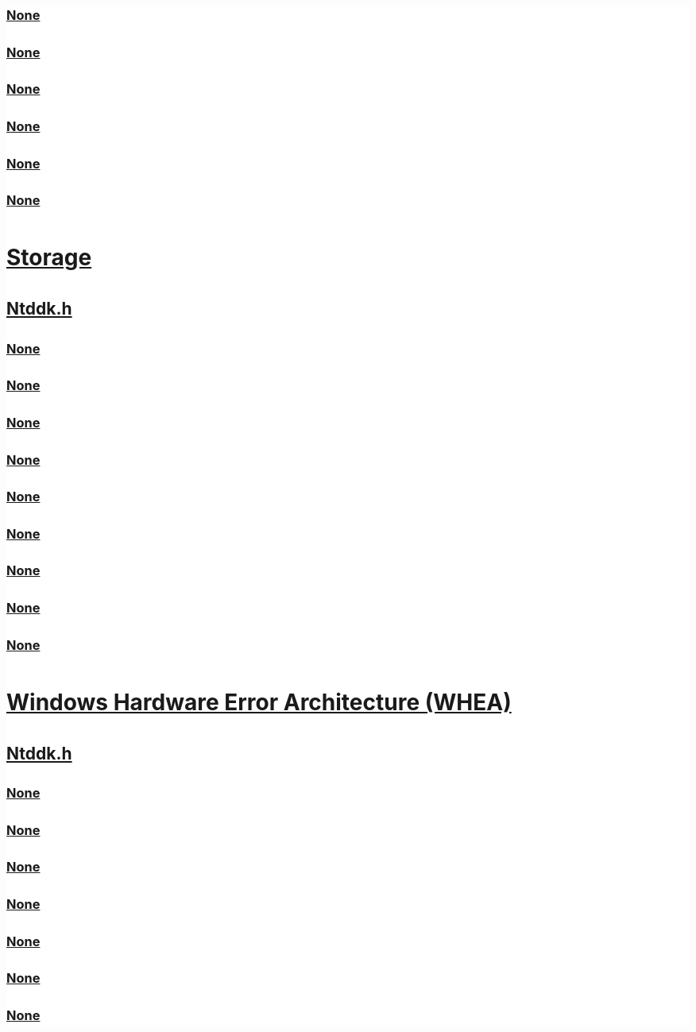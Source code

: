 ### [None](../ntddk/ns-ntddk-_pci_express_root_capabilities_register.md)
### [None](../ntddk/ns-ntddk-_pci_express_root_control_register.md)
### [None](../ntddk/ns-ntddk-_pci_express_root_status_register.md)
### [None](../ntddk/ns-ntddk-_pci_express_slot_capabilities_register.md)
### [None](../ntddk/ns-ntddk-_pci_express_slot_control_register.md)
### [None](../ntddk/ns-ntddk-_pci_express_slot_status_register.md)
# [Storage](../_storage/index.md)
## [Ntddk.h](index.md)
### [None](../ntddk/nf-ntddk-iocreatedisk.md)
### [None](../ntddk/nf-ntddk-ioreaddisksignature.md)
### [None](../ntddk/nf-ntddk-ioreadpartitiontable.md)
### [None](../ntddk/nf-ntddk-ioreadpartitiontableex.md)
### [None](../ntddk/nf-ntddk-iosetpartitioninformation.md)
### [None](../ntddk/nf-ntddk-iosetpartitioninformationex.md)
### [None](../ntddk/nf-ntddk-iowritepartitiontable.md)
### [None](../ntddk/nf-ntddk-iowritepartitiontableex.md)
### [None](../ntddk/ns-ntddk-_disk_signature.md)
# [Windows Hardware Error Architecture (WHEA)](../_whea/index.md)
## [Ntddk.h](index.md)
### [None](../ntddk/nc-ntddk-pshed_pi_attempt_error_recovery.md)
### [None](../ntddk/nc-ntddk-pshed_pi_clear_error_record.md)
### [None](../ntddk/nc-ntddk-pshed_pi_clear_error_status.md)
### [None](../ntddk/nc-ntddk-pshed_pi_disable_error_source.md)
### [None](../ntddk/nc-ntddk-pshed_pi_enable_error_source.md)
### [None](../ntddk/nc-ntddk-pshed_pi_finalize_error_record.md)
### [None](../ntddk/nc-ntddk-pshed_pi_get_all_error_sources.md)